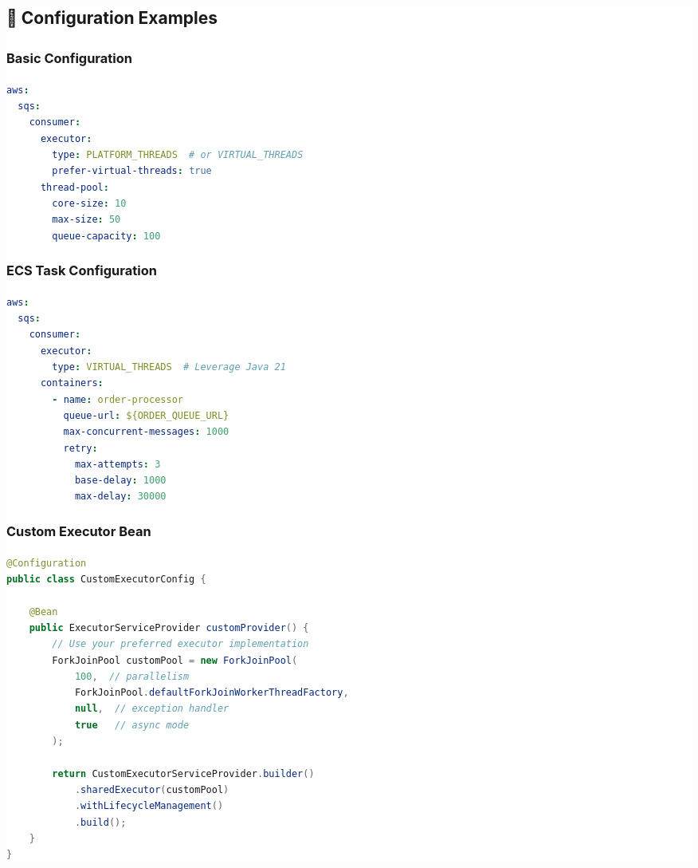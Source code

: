 
## 🔧 Configuration Examples

### Basic Configuration
```yaml
aws:
  sqs:
    consumer:
      executor:
        type: PLATFORM_THREADS  # or VIRTUAL_THREADS
        prefer-virtual-threads: true
      thread-pool:
        core-size: 10
        max-size: 50
        queue-capacity: 100
```

### ECS Task Configuration
```yaml
aws:
  sqs:
    consumer:
      executor:
        type: VIRTUAL_THREADS  # Leverage Java 21
      containers:
        - name: order-processor
          queue-url: ${ORDER_QUEUE_URL}
          max-concurrent-messages: 1000
          retry:
            max-attempts: 3
            base-delay: 1000
            max-delay: 30000
```

### Custom Executor Bean
```java
@Configuration
public class CustomExecutorConfig {
    
    @Bean
    public ExecutorServiceProvider customProvider() {
        // Use your preferred executor implementation
        ForkJoinPool customPool = new ForkJoinPool(
            100,  // parallelism
            ForkJoinPool.defaultForkJoinWorkerThreadFactory,
            null,  // exception handler
            true   // async mode
        );
        
        return CustomExecutorServiceProvider.builder()
            .sharedExecutor(customPool)
            .withLifecycleManagement()
            .build();
    }
}
```
